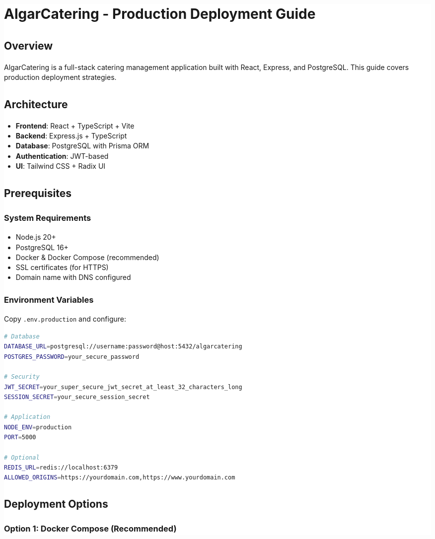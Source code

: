 # AlgarCatering - Production Deployment Guide

## Overview
AlgarCatering is a full-stack catering management application built with React, Express, and PostgreSQL. This guide covers production deployment strategies.

## Architecture
- **Frontend**: React + TypeScript + Vite
- **Backend**: Express.js + TypeScript
- **Database**: PostgreSQL with Prisma ORM
- **Authentication**: JWT-based
- **UI**: Tailwind CSS + Radix UI

## Prerequisites

### System Requirements
- Node.js 20+ 
- PostgreSQL 16+
- Docker & Docker Compose (recommended)
- SSL certificates (for HTTPS)
- Domain name with DNS configured

### Environment Variables
Copy `.env.production` and configure:

```bash
# Database
DATABASE_URL=postgresql://username:password@host:5432/algarcatering
POSTGRES_PASSWORD=your_secure_password

# Security
JWT_SECRET=your_super_secure_jwt_secret_at_least_32_characters_long
SESSION_SECRET=your_secure_session_secret

# Application
NODE_ENV=production
PORT=5000

# Optional
REDIS_URL=redis://localhost:6379
ALLOWED_ORIGINS=https://yourdomain.com,https://www.yourdomain.com
```

## Deployment Options

### Option 1: Docker Compose (Recommended)
